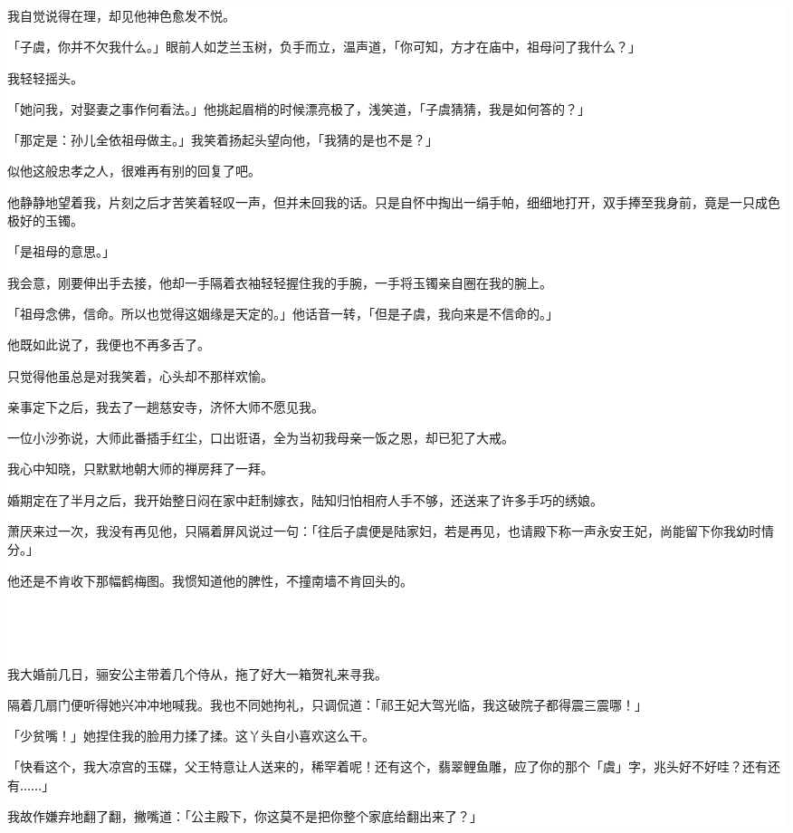 
我自觉说得在理，却见他神色愈发不悦。


「子虞，你并不欠我什么。」眼前人如芝兰玉树，负手而立，温声道，「你可知，方才在庙中，祖母问了我什么？」


我轻轻摇头。


「她问我，对娶妻之事作何看法。」他挑起眉梢的时候漂亮极了，浅笑道，「子虞猜猜，我是如何答的？」


「那定是：孙儿全依祖母做主。」我笑着扬起头望向他，「我猜的是也不是？」


似他这般忠孝之人，很难再有别的回复了吧。


他静静地望着我，片刻之后才苦笑着轻叹一声，但并未回我的话。只是自怀中掏出一绢手帕，细细地打开，双手捧至我身前，竟是一只成色极好的玉镯。


「是祖母的意思。」


我会意，刚要伸出手去接，他却一手隔着衣袖轻轻握住我的手腕，一手将玉镯亲自圈在我的腕上。


「祖母念佛，信命。所以也觉得这姻缘是天定的。」他话音一转，「但是子虞，我向来是不信命的。」


他既如此说了，我便也不再多舌了。


只觉得他虽总是对我笑着，心头却不那样欢愉。


亲事定下之后，我去了一趟慈安寺，济怀大师不愿见我。


一位小沙弥说，大师此番插手红尘，口出诳语，全为当初我母亲一饭之恩，却已犯了大戒。


我心中知晓，只默默地朝大师的禅房拜了一拜。


婚期定在了半月之后，我开始整日闷在家中赶制嫁衣，陆知归怕相府人手不够，还送来了许多手巧的绣娘。


萧厌来过一次，我没有再见他，只隔着屏风说过一句：「往后子虞便是陆家妇，若是再见，也请殿下称一声永安王妃，尚能留下你我幼时情分。」


他还是不肯收下那幅鹤梅图。我惯知道他的脾性，不撞南墙不肯回头的。


 


 


我大婚前几日，骊安公主带着几个侍从，拖了好大一箱贺礼来寻我。


隔着几扇门便听得她兴冲冲地喊我。我也不同她拘礼，只调侃道：「祁王妃大驾光临，我这破院子都得震三震哪！」


「少贫嘴！」她捏住我的脸用力揉了揉。这丫头自小喜欢这么干。


「快看这个，我大凉宫的玉碟，父王特意让人送来的，稀罕着呢！还有这个，翡翠鲤鱼雕，应了你的那个「虞」字，兆头好不好哇？还有还有……」


我故作嫌弃地翻了翻，撇嘴道：「公主殿下，你这莫不是把你整个家底给翻出来了？」
